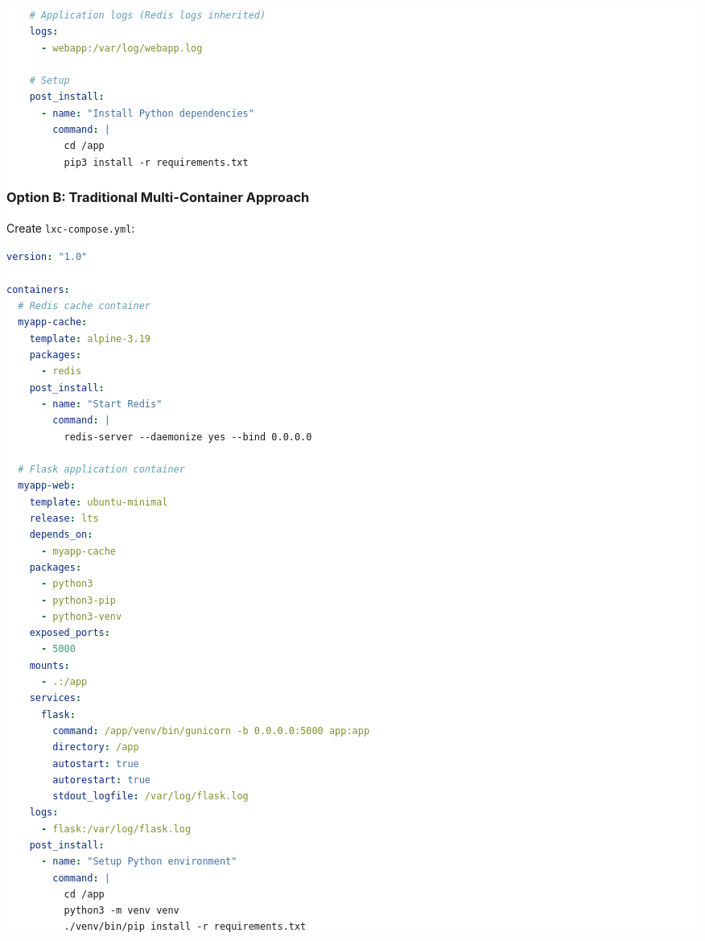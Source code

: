 ```yaml
    # Application logs (Redis logs inherited)
    logs:
      - webapp:/var/log/webapp.log
    
    # Setup
    post_install:
      - name: "Install Python dependencies"
        command: |
          cd /app
          pip3 install -r requirements.txt
```

### Option B: Traditional Multi-Container Approach

Create `lxc-compose.yml`:

```yaml
version: "1.0"

containers:
  # Redis cache container
  myapp-cache:
    template: alpine-3.19
    packages:
      - redis
    post_install:
      - name: "Start Redis"
        command: |
          redis-server --daemonize yes --bind 0.0.0.0

  # Flask application container
  myapp-web:
    template: ubuntu-minimal
    release: lts
    depends_on:
      - myapp-cache
    packages:
      - python3
      - python3-pip
      - python3-venv
    exposed_ports:
      - 5000
    mounts:
      - .:/app
    services:
      flask:
        command: /app/venv/bin/gunicorn -b 0.0.0.0:5000 app:app
        directory: /app
        autostart: true
        autorestart: true
        stdout_logfile: /var/log/flask.log
    logs:
      - flask:/var/log/flask.log
    post_install:
      - name: "Setup Python environment"
        command: |
          cd /app
          python3 -m venv venv
          ./venv/bin/pip install -r requirements.txt
```
